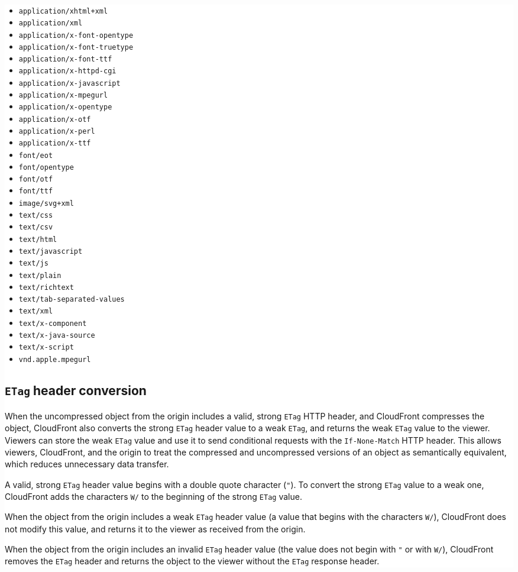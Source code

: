 + `application/xhtml+xml`
+ `application/xml`
+ `application/x-font-opentype`
+ `application/x-font-truetype`
+ `application/x-font-ttf`
+ `application/x-httpd-cgi`
+ `application/x-javascript`
+ `application/x-mpegurl`
+ `application/x-opentype`
+ `application/x-otf`
+ `application/x-perl`
+ `application/x-ttf`
+ `font/eot`
+ `font/opentype`
+ `font/otf`
+ `font/ttf`
+ `image/svg+xml`
+ `text/css`
+ `text/csv`
+ `text/html`
+ `text/javascript`
+ `text/js`
+ `text/plain`
+ `text/richtext`
+ `text/tab-separated-values`
+ `text/xml`
+ `text/x-component`
+ `text/x-java-source`
+ `text/x-script`
+ `vnd.apple.mpegurl`

## `ETag` header conversion<a name="compressed-content-cloudfront-etag-header"></a>

When the uncompressed object from the origin includes a valid, strong `ETag` HTTP header, and CloudFront compresses the object, CloudFront also converts the strong `ETag` header value to a weak `ETag`, and returns the weak `ETag` value to the viewer\. Viewers can store the weak `ETag` value and use it to send conditional requests with the `If-None-Match` HTTP header\. This allows viewers, CloudFront, and the origin to treat the compressed and uncompressed versions of an object as semantically equivalent, which reduces unnecessary data transfer\.

A valid, strong `ETag` header value begins with a double quote character \(`"`\)\. To convert the strong `ETag` value to a weak one, CloudFront adds the characters `W/` to the beginning of the strong `ETag` value\.

When the object from the origin includes a weak `ETag` header value \(a value that begins with the characters `W/`\), CloudFront does not modify this value, and returns it to the viewer as received from the origin\.

When the object from the origin includes an invalid `ETag` header value \(the value does not begin with `"` or with `W/`\), CloudFront removes the `ETag` header and returns the object to the viewer without the `ETag` response header\.
